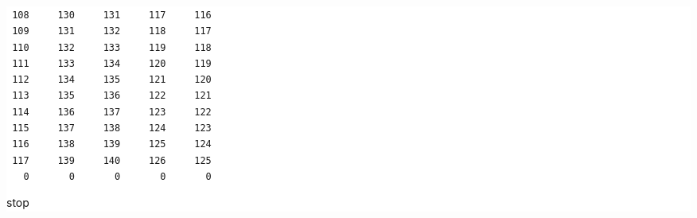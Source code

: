      108     130     131     117     116
     109     131     132     118     117
     110     132     133     119     118
     111     133     134     120     119
     112     134     135     121     120
     113     135     136     122     121
     114     136     137     123     122
     115     137     138     124     123
     116     138     139     125     124
     117     139     140     126     125
       0       0       0       0       0
stop

</pre>